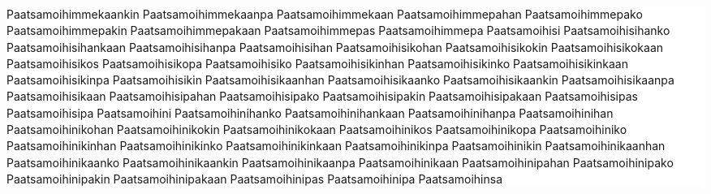 Paatsamoihimmekaankin
Paatsamoihimmekaanpa
Paatsamoihimmekaan
Paatsamoihimmepahan
Paatsamoihimmepako
Paatsamoihimmepakin
Paatsamoihimmepakaan
Paatsamoihimmepas
Paatsamoihimmepa
Paatsamoihisi
Paatsamoihisihanko
Paatsamoihisihankaan
Paatsamoihisihanpa
Paatsamoihisihan
Paatsamoihisikohan
Paatsamoihisikokin
Paatsamoihisikokaan
Paatsamoihisikos
Paatsamoihisikopa
Paatsamoihisiko
Paatsamoihisikinhan
Paatsamoihisikinko
Paatsamoihisikinkaan
Paatsamoihisikinpa
Paatsamoihisikin
Paatsamoihisikaanhan
Paatsamoihisikaanko
Paatsamoihisikaankin
Paatsamoihisikaanpa
Paatsamoihisikaan
Paatsamoihisipahan
Paatsamoihisipako
Paatsamoihisipakin
Paatsamoihisipakaan
Paatsamoihisipas
Paatsamoihisipa
Paatsamoihini
Paatsamoihinihanko
Paatsamoihinihankaan
Paatsamoihinihanpa
Paatsamoihinihan
Paatsamoihinikohan
Paatsamoihinikokin
Paatsamoihinikokaan
Paatsamoihinikos
Paatsamoihinikopa
Paatsamoihiniko
Paatsamoihinikinhan
Paatsamoihinikinko
Paatsamoihinikinkaan
Paatsamoihinikinpa
Paatsamoihinikin
Paatsamoihinikaanhan
Paatsamoihinikaanko
Paatsamoihinikaankin
Paatsamoihinikaanpa
Paatsamoihinikaan
Paatsamoihinipahan
Paatsamoihinipako
Paatsamoihinipakin
Paatsamoihinipakaan
Paatsamoihinipas
Paatsamoihinipa
Paatsamoihinsa